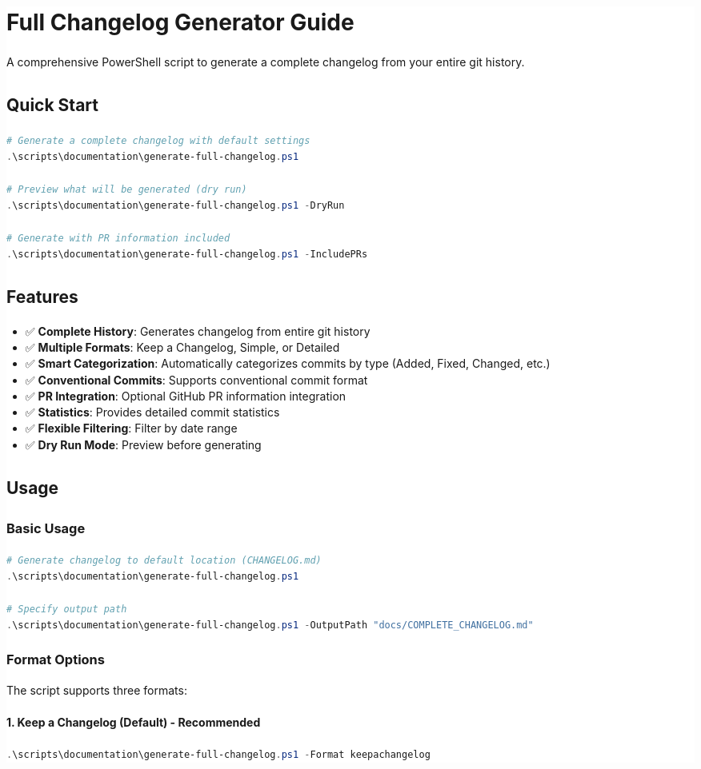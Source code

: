 # Full Changelog Generator Guide

A comprehensive PowerShell script to generate a complete changelog from your entire git history.

## Quick Start

```powershell
# Generate a complete changelog with default settings
.\scripts\documentation\generate-full-changelog.ps1

# Preview what will be generated (dry run)
.\scripts\documentation\generate-full-changelog.ps1 -DryRun

# Generate with PR information included
.\scripts\documentation\generate-full-changelog.ps1 -IncludePRs
```

## Features

- ✅ **Complete History**: Generates changelog from entire git history
- ✅ **Multiple Formats**: Keep a Changelog, Simple, or Detailed
- ✅ **Smart Categorization**: Automatically categorizes commits by type (Added, Fixed, Changed, etc.)
- ✅ **Conventional Commits**: Supports conventional commit format
- ✅ **PR Integration**: Optional GitHub PR information integration
- ✅ **Statistics**: Provides detailed commit statistics
- ✅ **Flexible Filtering**: Filter by date range
- ✅ **Dry Run Mode**: Preview before generating

## Usage

### Basic Usage

```powershell
# Generate changelog to default location (CHANGELOG.md)
.\scripts\documentation\generate-full-changelog.ps1

# Specify output path
.\scripts\documentation\generate-full-changelog.ps1 -OutputPath "docs/COMPLETE_CHANGELOG.md"
```

### Format Options

The script supports three formats:

#### 1. Keep a Changelog (Default) - Recommended

```powershell
.\scripts\documentation\generate-full-changelog.ps1 -Format keepachangelog
```
